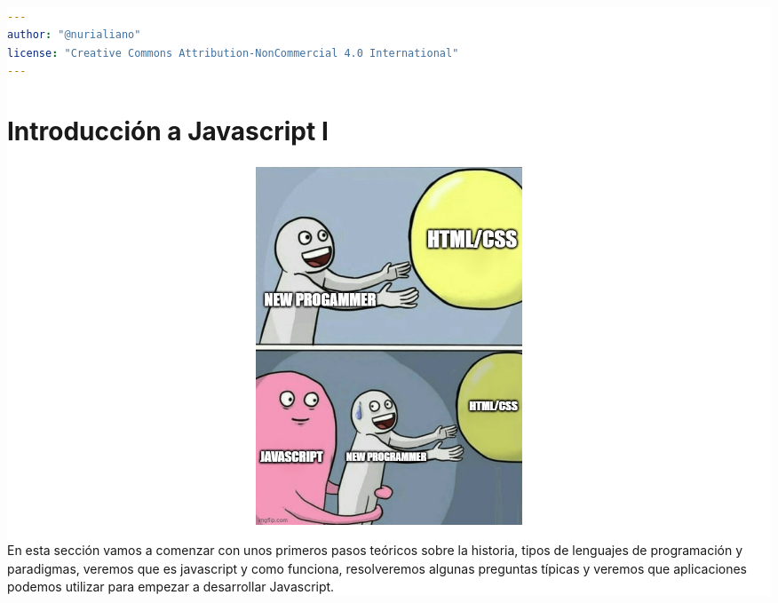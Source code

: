 ```yaml
---
author: "@nurialiano"
license: "Creative Commons Attribution-NonCommercial 4.0 International"
---
```


# Introducción a Javascript I

<div align="center">
  <img src="../../img/meme-js.jpg" alt="meme js" width="300">
</div>

En esta sección vamos a comenzar con unos primeros pasos teóricos sobre la historia, tipos de lenguajes de programación y paradigmas, veremos que es javascript y como funciona, resolveremos algunas preguntas típicas y veremos que aplicaciones podemos utilizar para empezar a desarrollar Javascript.
